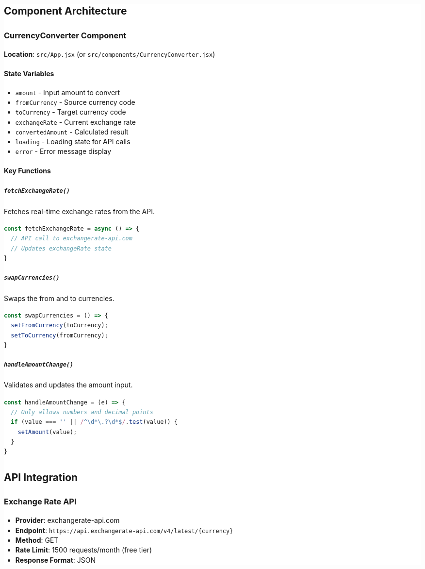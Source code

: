 ## Component Architecture

### CurrencyConverter Component

**Location**: `src/App.jsx` (or `src/components/CurrencyConverter.jsx`)

#### State Variables
- `amount` - Input amount to convert
- `fromCurrency` - Source currency code
- `toCurrency` - Target currency code
- `exchangeRate` - Current exchange rate
- `convertedAmount` - Calculated result
- `loading` - Loading state for API calls
- `error` - Error message display

#### Key Functions

##### `fetchExchangeRate()`
Fetches real-time exchange rates from the API.
```javascript
const fetchExchangeRate = async () => {
  // API call to exchangerate-api.com
  // Updates exchangeRate state
}
```

##### `swapCurrencies()`
Swaps the from and to currencies.
```javascript
const swapCurrencies = () => {
  setFromCurrency(toCurrency);
  setToCurrency(fromCurrency);
}
```

##### `handleAmountChange()`
Validates and updates the amount input.
```javascript
const handleAmountChange = (e) => {
  // Only allows numbers and decimal points
  if (value === '' || /^\d*\.?\d*$/.test(value)) {
    setAmount(value);
  }
}
```

## API Integration

### Exchange Rate API
- **Provider**: exchangerate-api.com
- **Endpoint**: `https://api.exchangerate-api.com/v4/latest/{currency}`
- **Method**: GET
- **Rate Limit**: 1500 requests/month (free tier)
- **Response Format**: JSON
